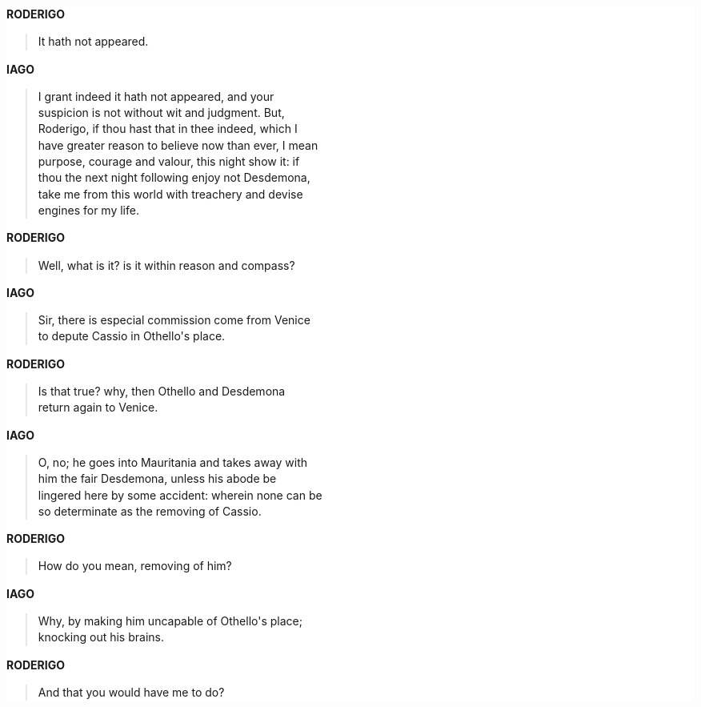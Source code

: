 <A NAME=speech92><b>RODERIGO</b></a>
<blockquote>
<A NAME=234>It hath not appeared.</A><br>
</blockquote>

<A NAME=speech93><b>IAGO</b></a>
<blockquote>
<A NAME=235>I grant indeed it hath not appeared, and your</A><br>
<A NAME=236>suspicion is not without wit and judgment. But,</A><br>
<A NAME=237>Roderigo, if thou hast that in thee indeed, which I</A><br>
<A NAME=238>have greater reason to believe now than ever, I mean</A><br>
<A NAME=239>purpose, courage and valour, this night show it: if</A><br>
<A NAME=240>thou the next night following enjoy not Desdemona,</A><br>
<A NAME=241>take me from this world with treachery and devise</A><br>
<A NAME=242>engines for my life.</A><br>
</blockquote>

<A NAME=speech94><b>RODERIGO</b></a>
<blockquote>
<A NAME=243>Well, what is it? is it within reason and compass?</A><br>
</blockquote>

<A NAME=speech95><b>IAGO</b></a>
<blockquote>
<A NAME=244>Sir, there is especial commission come from Venice</A><br>
<A NAME=245>to depute Cassio in Othello's place.</A><br>
</blockquote>

<A NAME=speech96><b>RODERIGO</b></a>
<blockquote>
<A NAME=246>Is that true? why, then Othello and Desdemona</A><br>
<A NAME=247>return again to Venice.</A><br>
</blockquote>

<A NAME=speech97><b>IAGO</b></a>
<blockquote>
<A NAME=248>O, no; he goes into Mauritania and takes away with</A><br>
<A NAME=249>him the fair Desdemona, unless his abode be</A><br>
<A NAME=250>lingered here by some accident: wherein none can be</A><br>
<A NAME=251>so determinate as the removing of Cassio.</A><br>
</blockquote>

<A NAME=speech98><b>RODERIGO</b></a>
<blockquote>
<A NAME=252>How do you mean, removing of him?</A><br>
</blockquote>

<A NAME=speech99><b>IAGO</b></a>
<blockquote>
<A NAME=253>Why, by making him uncapable of Othello's place;</A><br>
<A NAME=254>knocking out his brains.</A><br>
</blockquote>

<A NAME=speech100><b>RODERIGO</b></a>
<blockquote>
<A NAME=255>And that you would have me to do?</A><br>
</blockquote>

